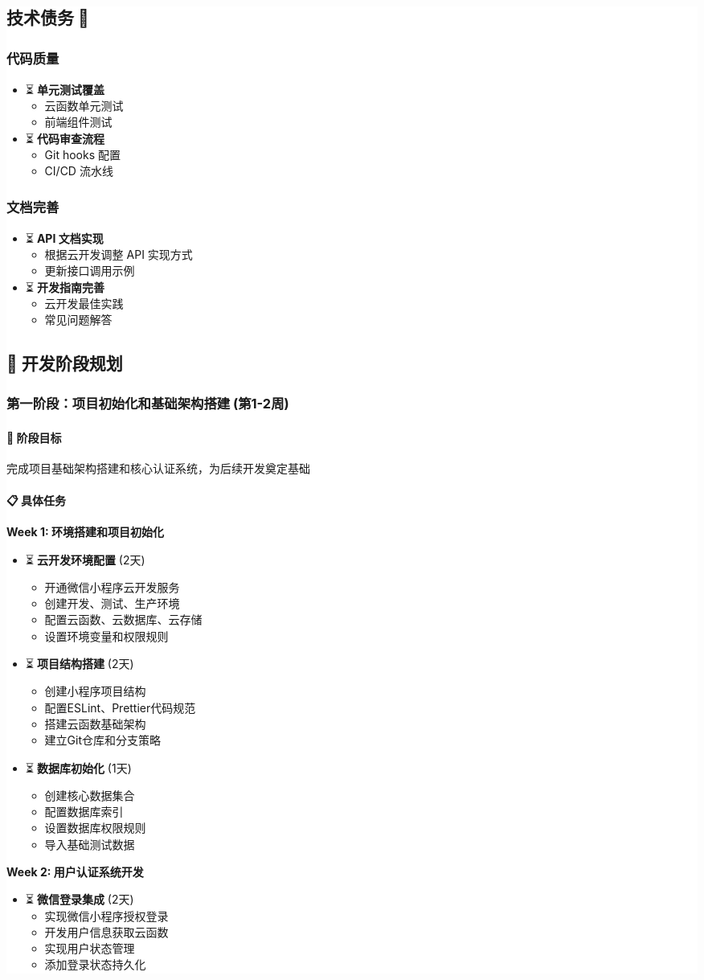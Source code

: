 ## 技术债务 🔧

### 代码质量
- ⏳ **单元测试覆盖**
  - 云函数单元测试
  - 前端组件测试
- ⏳ **代码审查流程**
  - Git hooks 配置
  - CI/CD 流水线

### 文档完善
- ⏳ **API 文档实现**
  - 根据云开发调整 API 实现方式
  - 更新接口调用示例
- ⏳ **开发指南完善**
  - 云开发最佳实践
  - 常见问题解答

## 🚀 开发阶段规划

### 第一阶段：项目初始化和基础架构搭建 (第1-2周)

#### 🎯 阶段目标
完成项目基础架构搭建和核心认证系统，为后续开发奠定基础

#### 📋 具体任务

**Week 1: 环境搭建和项目初始化**
- ⏳ **云开发环境配置** (2天)
  - 开通微信小程序云开发服务
  - 创建开发、测试、生产环境
  - 配置云函数、云数据库、云存储
  - 设置环境变量和权限规则

- ⏳ **项目结构搭建** (2天)
  - 创建小程序项目结构
  - 配置ESLint、Prettier代码规范
  - 搭建云函数基础架构
  - 建立Git仓库和分支策略

- ⏳ **数据库初始化** (1天)
  - 创建核心数据集合
  - 配置数据库索引
  - 设置数据库权限规则
  - 导入基础测试数据

**Week 2: 用户认证系统开发**
- ⏳ **微信登录集成** (2天)
  - 实现微信小程序授权登录
  - 开发用户信息获取云函数
  - 实现用户状态管理
  - 添加登录状态持久化
